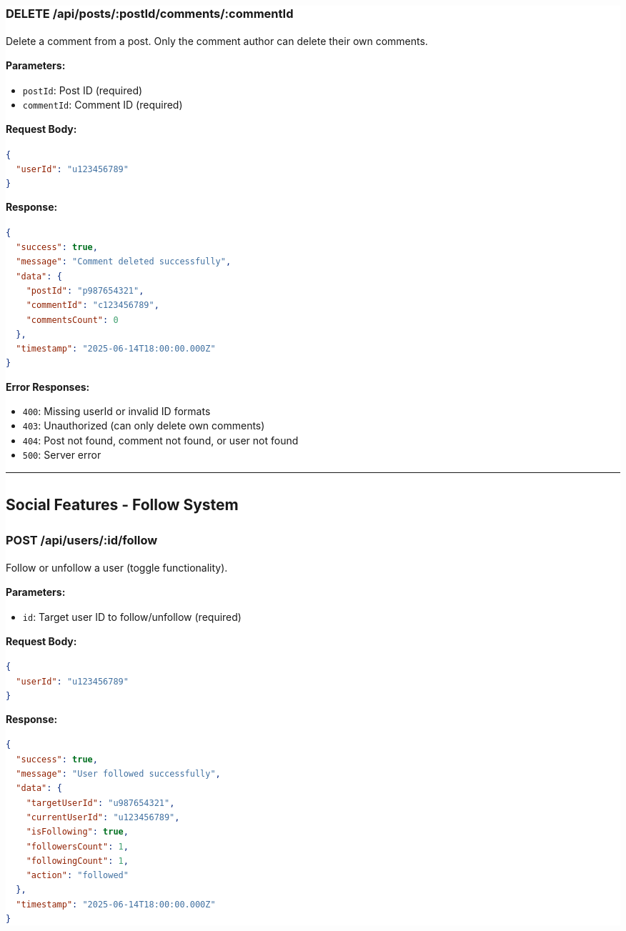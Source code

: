 
### DELETE /api/posts/:postId/comments/:commentId
Delete a comment from a post. Only the comment author can delete their own comments.

**Parameters:**
- `postId`: Post ID (required)
- `commentId`: Comment ID (required)

**Request Body:**
```json
{
  "userId": "u123456789"
}
```

**Response:**
```json
{
  "success": true,
  "message": "Comment deleted successfully",
  "data": {
    "postId": "p987654321",
    "commentId": "c123456789",
    "commentsCount": 0
  },
  "timestamp": "2025-06-14T18:00:00.000Z"
}
```

**Error Responses:**
- `400`: Missing userId or invalid ID formats
- `403`: Unauthorized (can only delete own comments)
- `404`: Post not found, comment not found, or user not found
- `500`: Server error

---

## Social Features - Follow System

### POST /api/users/:id/follow
Follow or unfollow a user (toggle functionality).

**Parameters:**
- `id`: Target user ID to follow/unfollow (required)

**Request Body:**
```json
{
  "userId": "u123456789"
}
```

**Response:**
```json
{
  "success": true,
  "message": "User followed successfully",
  "data": {
    "targetUserId": "u987654321",
    "currentUserId": "u123456789",
    "isFollowing": true,
    "followersCount": 1,
    "followingCount": 1,
    "action": "followed"
  },
  "timestamp": "2025-06-14T18:00:00.000Z"
}
```